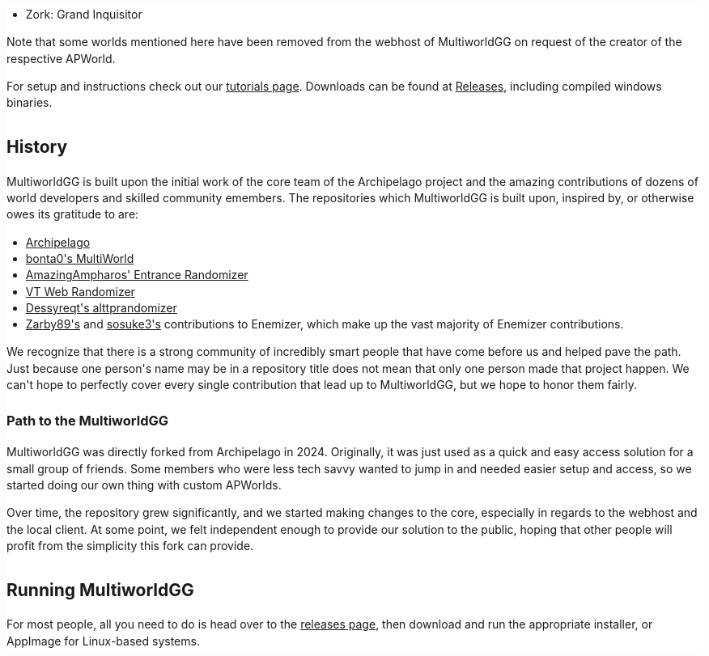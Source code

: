 * Zork: Grand Inquisitor

Note that some worlds mentioned here have been removed from the webhost of MultiworldGG on request of the creator of the respective APWorld.

For setup and instructions check out our [tutorials page](https://multiworld.gg/tutorial/).
Downloads can be found at [Releases](https://github.com/MultiworldGG/MultiworldGG/releases), including compiled
windows binaries.

## History

MultiworldGG is built upon the initial work of the core team of the Archipelago project and the amazing contributions of dozens of world developers and skilled community emembers. 
The repositories which MultiworldGG is built upon, inspired by, or otherwise owes its gratitude to are:

* [Archipelago](https://github.com/ArchipelagoMW/Archipelago)
* [bonta0's MultiWorld](https://github.com/Bonta0/ALttPEntranceRandomizer/tree/multiworld_31)
* [AmazingAmpharos' Entrance Randomizer](https://github.com/AmazingAmpharos/ALttPEntranceRandomizer)
* [VT Web Randomizer](https://github.com/sporchia/alttp_vt_randomizer)
* [Dessyreqt's alttprandomizer](https://github.com/Dessyreqt/alttprandomizer)
* [Zarby89's](https://github.com/Ijwu/Enemizer/commits?author=Zarby89)
  and [sosuke3's](https://github.com/Ijwu/Enemizer/commits?author=sosuke3) contributions to Enemizer, which make up the
  vast majority of Enemizer contributions.

We recognize that there is a strong community of incredibly smart people that have come before us and helped pave the
path. Just because one person's name may be in a repository title does not mean that only one person made that project
happen. We can't hope to perfectly cover every single contribution that lead up to MultiworldGG, but we hope to honor
them fairly.

### Path to the MultiworldGG

MultiworldGG was directly forked from Archipelago in 2024. 
Originally, it was just used as a quick and easy access solution for a small group of friends. Some members who were less tech savvy wanted to jump in and needed easier setup and access, so we started doing our own thing with custom APWorlds.

Over time, the repository grew significantly, and we started making changes to the core, especially in regards to the webhost and the local client.
At some point, we felt independent enough to provide our solution to the public, hoping that other people will profit from the simplicity this fork can provide.

## Running MultiworldGG

For most people, all you need to do is head over to
the [releases page](https://github.com/MultiworldGG/MultiworldGG/releases), then download and run the appropriate
installer, or AppImage for Linux-based systems.
